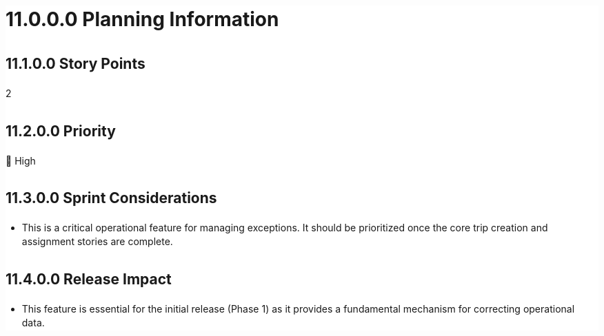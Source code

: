 # 11.0.0.0 Planning Information

## 11.1.0.0 Story Points

2

## 11.2.0.0 Priority

🔴 High

## 11.3.0.0 Sprint Considerations

- This is a critical operational feature for managing exceptions. It should be prioritized once the core trip creation and assignment stories are complete.

## 11.4.0.0 Release Impact

- This feature is essential for the initial release (Phase 1) as it provides a fundamental mechanism for correcting operational data.

